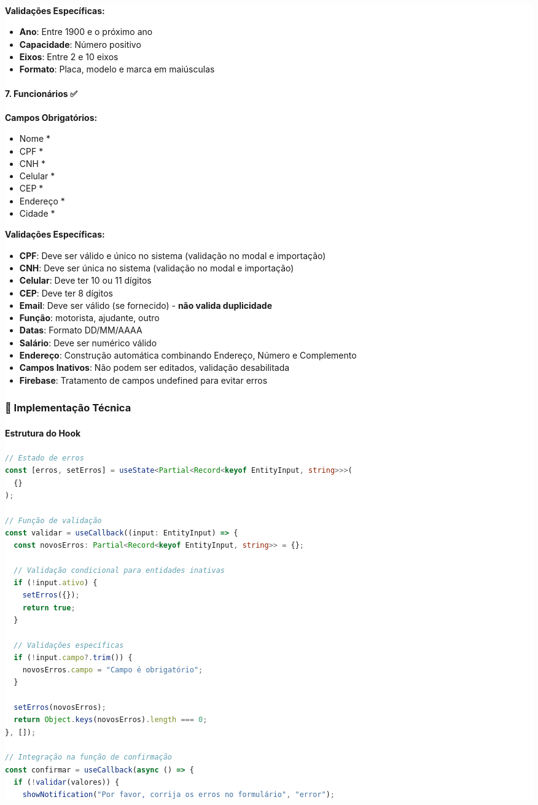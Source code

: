 **Validações Específicas:**

- **Ano**: Entre 1900 e o próximo ano
- **Capacidade**: Número positivo
- **Eixos**: Entre 2 e 10 eixos
- **Formato**: Placa, modelo e marca em maiúsculas

#### **7. Funcionários** ✅

**Campos Obrigatórios:**

- Nome <span className="text-black">\*</span>
- CPF <span className="text-black">\*</span>
- CNH <span className="text-black">\*</span>
- Celular <span className="text-black">\*</span>
- CEP <span className="text-black">\*</span>
- Endereço <span className="text-black">\*</span>
- Cidade <span className="text-black">\*</span>

**Validações Específicas:**

- **CPF**: Deve ser válido e único no sistema (validação no modal e importação)
- **CNH**: Deve ser única no sistema (validação no modal e importação)
- **Celular**: Deve ter 10 ou 11 dígitos
- **CEP**: Deve ter 8 dígitos
- **Email**: Deve ser válido (se fornecido) - **não valida duplicidade**
- **Função**: motorista, ajudante, outro
- **Datas**: Formato DD/MM/AAAA
- **Salário**: Deve ser numérico válido
- **Endereço**: Construção automática combinando Endereço, Número e Complemento
- **Campos Inativos**: Não podem ser editados, validação desabilitada
- **Firebase**: Tratamento de campos undefined para evitar erros

### 🔧 Implementação Técnica

#### **Estrutura do Hook**

```typescript
// Estado de erros
const [erros, setErros] = useState<Partial<Record<keyof EntityInput, string>>>(
  {}
);

// Função de validação
const validar = useCallback((input: EntityInput) => {
  const novosErros: Partial<Record<keyof EntityInput, string>> = {};

  // Validação condicional para entidades inativas
  if (!input.ativo) {
    setErros({});
    return true;
  }

  // Validações específicas
  if (!input.campo?.trim()) {
    novosErros.campo = "Campo é obrigatório";
  }

  setErros(novosErros);
  return Object.keys(novosErros).length === 0;
}, []);

// Integração na função de confirmação
const confirmar = useCallback(async () => {
  if (!validar(valores)) {
    showNotification("Por favor, corrija os erros no formulário", "error");
```